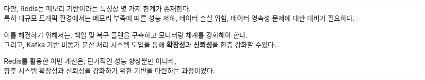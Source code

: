 다만, Redis는 메모리 기반이라는 특성상 몇 가지 한계가 존재한다.  
특히 대규모 트래픽 환경에서는 메모리 부족에 따른 성능 저하, 데이터 손실 위험, 데이터 영속성 문제에 대한 대비가 필요하다.  

이를 해결하기 위해서는, 백업 및 복구 플랜을 구축하고 모니터링 체계를 강화해야 한다.   
그리고, Kafka 기반 비동기 분산 처리 시스템 도입을 통해 **확장성**과 **신뢰성**을 한층 강화할 수있다.

Redis를 활용한 이번 개선은, 단기적인 성능 향상뿐만 아니라,  
향후 시스템 확장성과 신뢰성을 강화하기 위한 기반을 마련하는 과정이었다.

